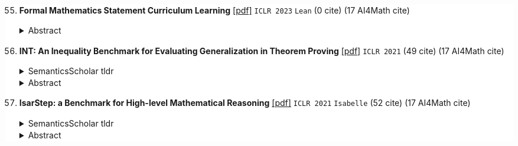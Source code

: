 55. **Formal Mathematics Statement Curriculum Learning** [[pdf]](http://arxiv.org/abs/2202.01344) `ICLR 2023` `Lean` (0 cite) (17 AI4Math cite) 


     <details>
          <summary>Abstract</summary>
          We explore the use of expert iteration in the context of language modeling applied to formal mathematics. We show that at same compute budget, expert iteration, by which we mean proof search interleaved with learning, dramatically outperforms proof search only. We also observe that when applied to a collection of formal statements of sufficiently varied difficulty, expert iteration is capable of finding and solving a curriculum of increasingly difficult problems, without the need for associated ground-truth proofs. Finally, by applying this expert iteration to a manually curated set of problem statements, we surpass previous state-of-the-art on the miniF2F benchmark, automatically solving multiple challenging problems drawn from high school olympiads.
     </details>

56. **INT: An Inequality Benchmark for Evaluating Generalization in Theorem Proving** [[pdf]](https://arxiv.org/abs/2007.02924) `ICLR 2021` (49 cite) (17 AI4Math cite) 


     <details>
          <summary>SemanticsScholar tldr</summary>
          This paper introduces INT, an INequality Theorem proving benchmark, specifically designed to test agents' generalization ability, and evaluates the same agents augmented with Monte Carlo Tree Search at test time, and shows that MCTS can help to prove new theorems.
     </details>


     <details>
          <summary>Abstract</summary>
          In learning-assisted theorem proving, one of the most critical challenges is to generalize to theorems unlike those seen at training time. In this paper, we introduce INT, an INequality Theorem proving benchmark designed to test agents’ generalization ability. INT is based on a theorem generator, which provides theoretically infinite data and allows us to measure 6 different types of generalization, each reflecting a distinct challenge, characteristic of automated theorem proving. In addition, provides a fast theorem proving environment with sequence-based and graph-based interfaces, conducive to performing learning-based research. We introduce base-lines with architectures including transformers and graph neural networks (GNNs)for INT. Using INT, we find that transformer-based agents achieve stronger test performance for most of the generalization tasks, despite having much larger out-of-distribution generalization gaps than GNNs. We further find that the addition of Monte Carlo Tree Search (MCTS) at test time helps to prove new theorems.
     </details>

57. **IsarStep: a Benchmark for High-level Mathematical Reasoning** [[pdf]](https://arxiv.org/abs/2006.09265) `ICLR 2021` `Isabelle` (52 cite) (17 AI4Math cite) 


     <details>
          <summary>SemanticsScholar tldr</summary>
          A benchmark for high-level mathematical reasoning is presented and the reasoning capabilities of neural sequence-to-sequence models are studied and a hierarchical transformer is designed that outperforms the transformer baseline.
     </details>


     <details>
          <summary>Abstract</summary>
          A well-defined benchmark is essential for measuring and accelerating research progress of machine learning models. In this paper, we present a benchmark for high-level mathematical reasoning and study the reasoning capabilities of neural sequence-to-sequence models. We build a non-synthetic dataset from the largest repository of proofs written by human experts in a theorem prover. The dataset has a broad coverage of undergraduate and research-level mathematical and computer science theorems. In our defined task, a model is required to fill in a missing intermediate proposition given surrounding proofs. This task provides a starting point for the long-term goal of having machines generate human-readable proofs automatically. Our experiments and analysis reveal that while the task is challenging, neural models can capture non-trivial mathematical reasoning. We further design a hierarchical transformer that outperforms the transformer baseline.
     </details>
